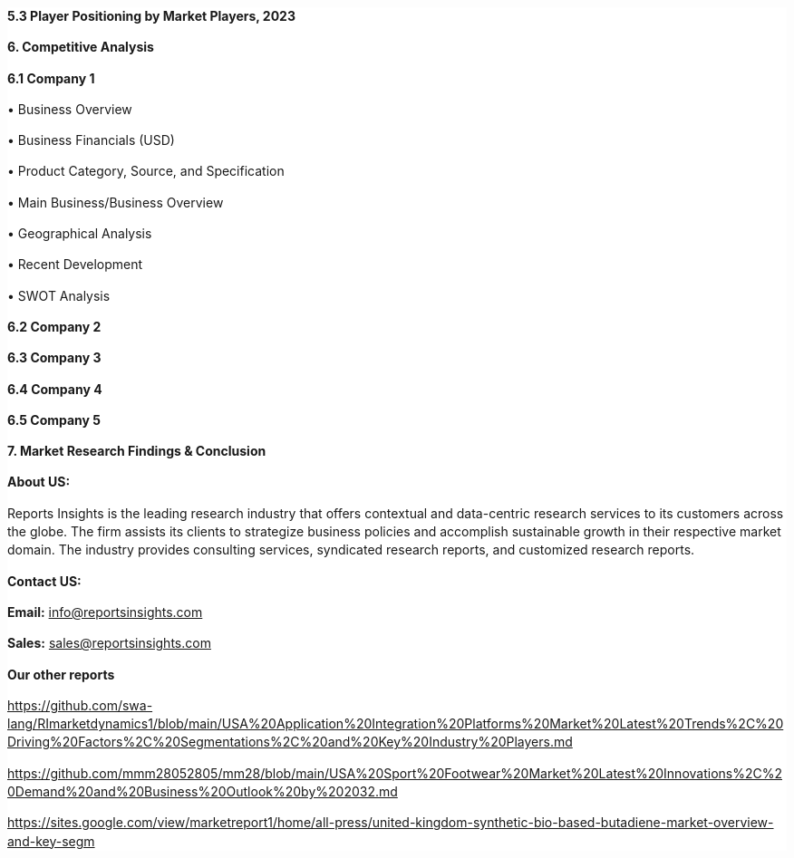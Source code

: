 <strong>5.3 Player Positioning by Market Players, 2023</strong>

<strong>6. Competitive Analysis</strong>

<strong>6.1 Company 1</strong>

• Business Overview

• Business Financials (USD)

• Product Category, Source, and Specification

• Main Business/Business Overview

• Geographical Analysis

• Recent Development

• SWOT Analysis

<strong>6.2 Company 2</strong>

<strong>6.3 Company 3</strong>

<strong>6.4 Company 4</strong>

<strong>6.5 Company 5</strong>

<strong>7. Market Research Findings &amp; Conclusion</strong>

<strong><strong>About US</strong>:</strong>

Reports Insights is the leading research industry that offers contextual and data-centric research services to its customers across the globe. The firm assists its clients to strategize business policies and accomplish sustainable growth in their respective market domain. The industry provides consulting services, syndicated research reports, and customized research reports.

<strong>Contact US:</strong>

<p class=""""><b>Email:</b> <a href=mailto:info@reportsinsights.com>info@reportsinsights.com</a></p>
<p class=""""><b>Sales:</b> <a href=mailto:sales@reportsinsights.com>sales@reportsinsights.com</a></p>

<strong>Our other reports</strong>

<a href=https://github.com/swa-lang/RImarketdynamics1/blob/main/USA%20Application%20Integration%20Platforms%20Market%20Latest%20Trends%2C%20Driving%20Factors%2C%20Segmentations%2C%20and%20Key%20Industry%20Players.md>https://github.com/swa-lang/RImarketdynamics1/blob/main/USA%20Application%20Integration%20Platforms%20Market%20Latest%20Trends%2C%20Driving%20Factors%2C%20Segmentations%2C%20and%20Key%20Industry%20Players.md</a>

<a href=https://github.com/mmm28052805/mm28/blob/main/USA%20Sport%20Footwear%20Market%20Latest%20Innovations%2C%20Demand%20and%20Business%20Outlook%20by%202032.md>https://github.com/mmm28052805/mm28/blob/main/USA%20Sport%20Footwear%20Market%20Latest%20Innovations%2C%20Demand%20and%20Business%20Outlook%20by%202032.md</a>

<a href=https://sites.google.com/view/marketreport1/home/all-press/united-kingdom-synthetic-bio-based-butadiene-market-overview-and-key-segm>https://sites.google.com/view/marketreport1/home/all-press/united-kingdom-synthetic-bio-based-butadiene-market-overview-and-key-segm</a>
